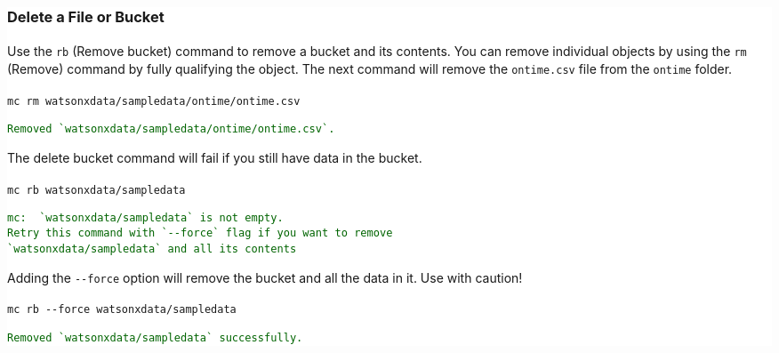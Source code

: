### Delete a File or Bucket

Use the `rb` (Remove bucket) command to remove a bucket and its contents. You can remove individual objects by using the `rm` (Remove) command by fully qualifying the object. The next command will remove the `ontime.csv` file from the `ontime` folder.

```
mc rm watsonxdata/sampledata/ontime/ontime.csv
```
<pre style="font-size: small; color: darkgreen; overflow: auto">
Removed `watsonxdata/sampledata/ontime/ontime.csv`.
</pre>

The delete bucket command will fail if you still have data in the bucket.
```
mc rb watsonxdata/sampledata
``` 
<pre style="font-size: small; color: darkgreen; overflow: auto">
mc: <ERROR> `watsonxdata/sampledata` is not empty. 
Retry this command with `--force` flag if you want to remove 
`watsonxdata/sampledata` and all its contents 
</pre>

Adding the `--force` option will remove the bucket and all the data in it. Use with caution!
```
mc rb --force watsonxdata/sampledata
``` 
<pre style="font-size: small; color: darkgreen; overflow: auto">
Removed `watsonxdata/sampledata` successfully.
</pre>